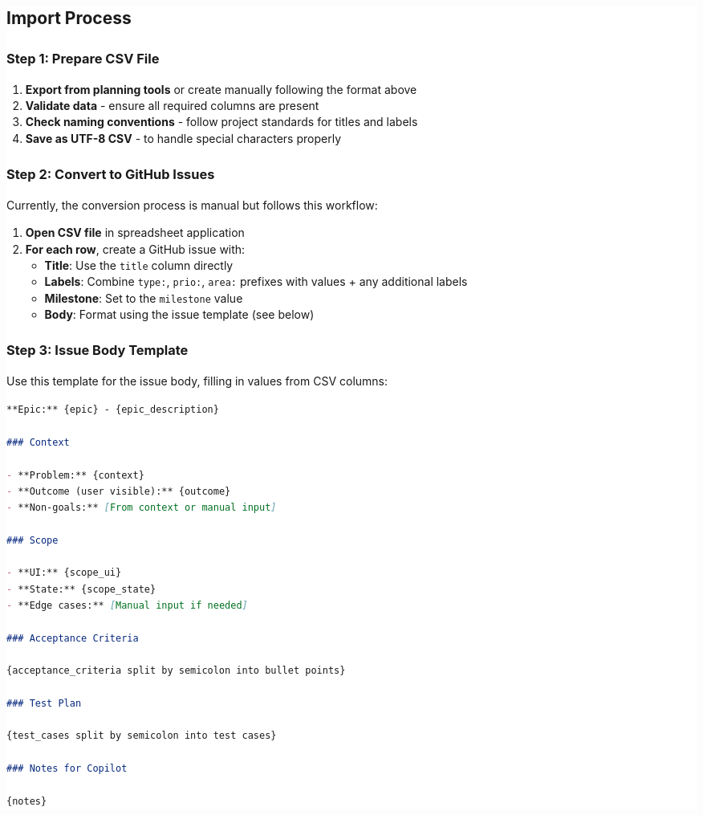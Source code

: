 ## Import Process

### Step 1: Prepare CSV File

1. **Export from planning tools** or create manually following the format above
2. **Validate data** - ensure all required columns are present
3. **Check naming conventions** - follow project standards for titles and labels
4. **Save as UTF-8 CSV** - to handle special characters properly

### Step 2: Convert to GitHub Issues

Currently, the conversion process is manual but follows this workflow:

1. **Open CSV file** in spreadsheet application
2. **For each row**, create a GitHub issue with:
   - **Title**: Use the `title` column directly
   - **Labels**: Combine `type:`, `prio:`, `area:` prefixes with values + any additional labels
   - **Milestone**: Set to the `milestone` value
   - **Body**: Format using the issue template (see below)

### Step 3: Issue Body Template

Use this template for the issue body, filling in values from CSV columns:

```markdown
**Epic:** {epic} - {epic_description}

### Context

- **Problem:** {context}
- **Outcome (user visible):** {outcome}
- **Non-goals:** [From context or manual input]

### Scope

- **UI:** {scope_ui}
- **State:** {scope_state}
- **Edge cases:** [Manual input if needed]

### Acceptance Criteria

{acceptance_criteria split by semicolon into bullet points}

### Test Plan

{test_cases split by semicolon into test cases}

### Notes for Copilot

{notes}
```
